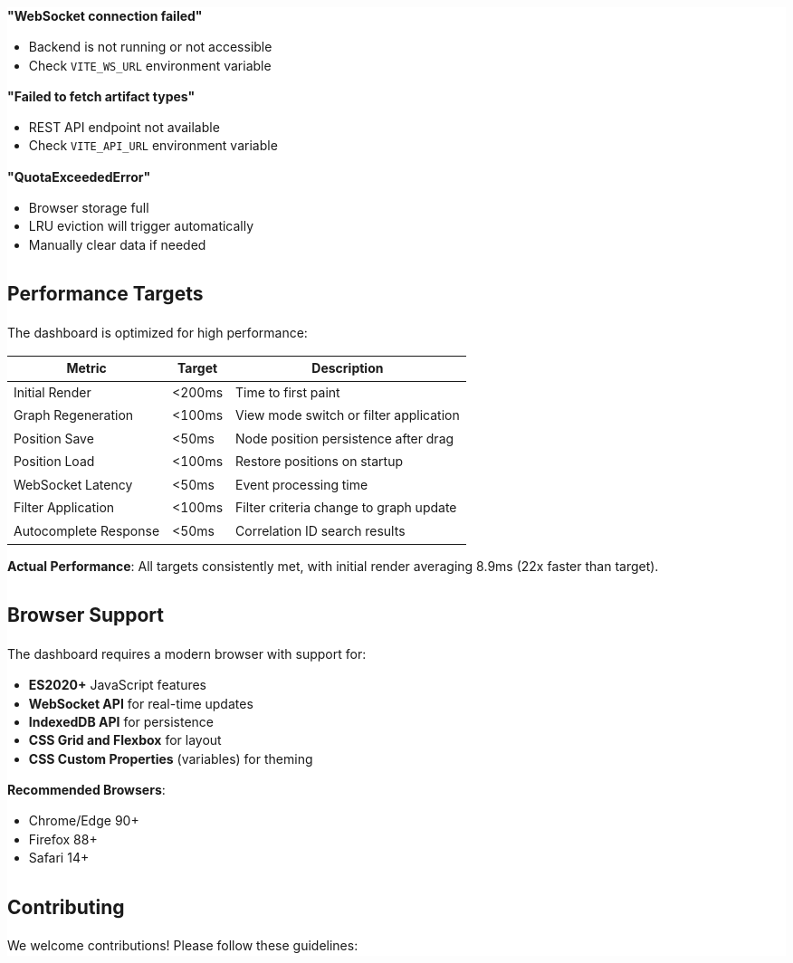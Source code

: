 **"WebSocket connection failed"**
- Backend is not running or not accessible
- Check `VITE_WS_URL` environment variable

**"Failed to fetch artifact types"**
- REST API endpoint not available
- Check `VITE_API_URL` environment variable

**"QuotaExceededError"**
- Browser storage full
- LRU eviction will trigger automatically
- Manually clear data if needed

## Performance Targets

The dashboard is optimized for high performance:

| Metric | Target | Description |
|--------|--------|-------------|
| Initial Render | <200ms | Time to first paint |
| Graph Regeneration | <100ms | View mode switch or filter application |
| Position Save | <50ms | Node position persistence after drag |
| Position Load | <100ms | Restore positions on startup |
| WebSocket Latency | <50ms | Event processing time |
| Filter Application | <100ms | Filter criteria change to graph update |
| Autocomplete Response | <50ms | Correlation ID search results |

**Actual Performance**: All targets consistently met, with initial render averaging 8.9ms (22x faster than target).

## Browser Support

The dashboard requires a modern browser with support for:
- **ES2020+** JavaScript features
- **WebSocket API** for real-time updates
- **IndexedDB API** for persistence
- **CSS Grid and Flexbox** for layout
- **CSS Custom Properties** (variables) for theming

**Recommended Browsers**:
- Chrome/Edge 90+
- Firefox 88+
- Safari 14+

## Contributing

We welcome contributions! Please follow these guidelines:
